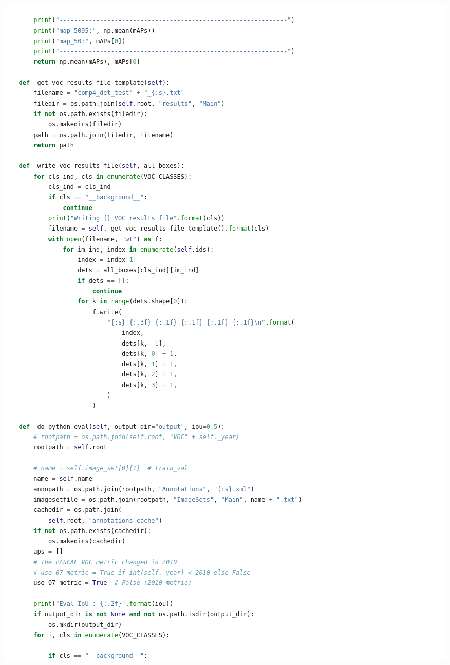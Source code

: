```python

        print("--------------------------------------------------------------")
        print("map_5095:", np.mean(mAPs))
        print("map_50:", mAPs[0])
        print("--------------------------------------------------------------")
        return np.mean(mAPs), mAPs[0]

    def _get_voc_results_file_template(self):
        filename = "comp4_det_test" + "_{:s}.txt"
        filedir = os.path.join(self.root, "results", "Main")
        if not os.path.exists(filedir):
            os.makedirs(filedir)
        path = os.path.join(filedir, filename)
        return path

    def _write_voc_results_file(self, all_boxes):
        for cls_ind, cls in enumerate(VOC_CLASSES):
            cls_ind = cls_ind
            if cls == "__background__":
                continue
            print("Writing {} VOC results file".format(cls))
            filename = self._get_voc_results_file_template().format(cls)
            with open(filename, "wt") as f:
                for im_ind, index in enumerate(self.ids):
                    index = index[1]
                    dets = all_boxes[cls_ind][im_ind]
                    if dets == []:
                        continue
                    for k in range(dets.shape[0]):
                        f.write(
                            "{:s} {:.3f} {:.1f} {:.1f} {:.1f} {:.1f}\n".format(
                                index,
                                dets[k, -1],
                                dets[k, 0] + 1,
                                dets[k, 1] + 1,
                                dets[k, 2] + 1,
                                dets[k, 3] + 1,
                            )
                        )

    def _do_python_eval(self, output_dir="output", iou=0.5):
        # rootpath = os.path.join(self.root, "VOC" + self._year)
        rootpath = self.root

        # name = self.image_set[0][1]  # train_val
        name = self.name
        annopath = os.path.join(rootpath, "Annotations", "{:s}.xml")
        imagesetfile = os.path.join(rootpath, "ImageSets", "Main", name + ".txt")
        cachedir = os.path.join(
            self.root, "annotations_cache")
        if not os.path.exists(cachedir):
            os.makedirs(cachedir)
        aps = []
        # The PASCAL VOC metric changed in 2010
        # use_07_metric = True if int(self._year) < 2010 else False
        use_07_metric = True  # False (2010 metric)

        print("Eval IoU : {:.2f}".format(iou))
        if output_dir is not None and not os.path.isdir(output_dir):
            os.mkdir(output_dir)
        for i, cls in enumerate(VOC_CLASSES):

            if cls == "__background__":
```